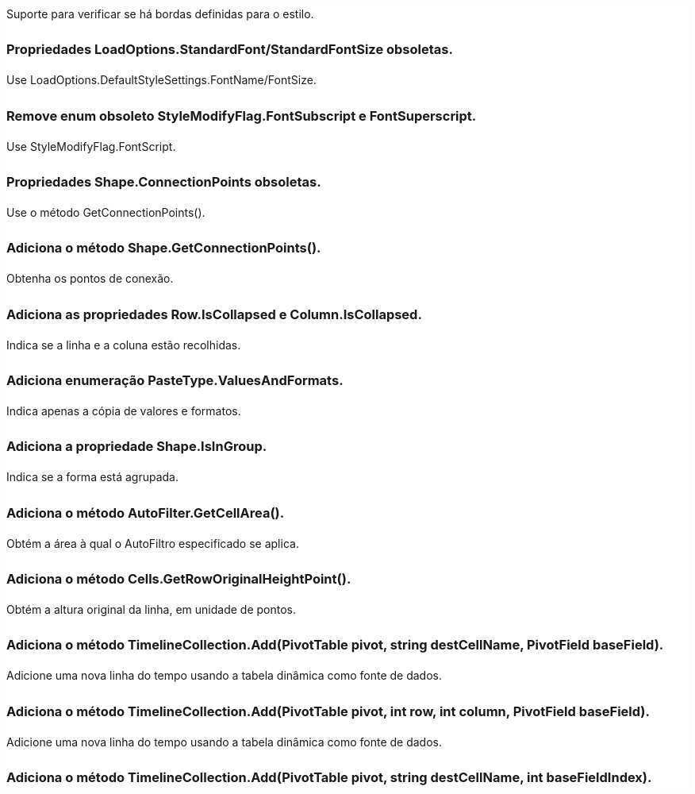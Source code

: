 Suporte para verificar se há bordas definidas para o estilo.

###  **Propriedades LoadOptions.StandardFont/StandardFontSize obsoletas.**

Use LoadOptions.DefaultStyleSettings.FontName/FontSize.

###  **Remove enum obsoleto StyleModifyFlag.FontSubscript e FontSuperscript.**

Use StyleModifyFlag.FontScript.

###  **Propriedades Shape.ConnectionPoints obsoletas.**

Use o método GetConnectionPoints().

###  **Adiciona o método Shape.GetConnectionPoints().**

Obtenha os pontos de conexão.

###  **Adiciona as propriedades Row.IsCollapsed e Column.IsCollapsed.**

Indica se a linha e a coluna estão recolhidas.

###  **Adiciona enumeração PasteType.ValuesAndFormats.**

Indica apenas a cópia de valores e formatos.

###  **Adiciona a propriedade Shape.IsInGroup.**

Indica se a forma está agrupada.

###  **Adiciona o método AutoFilter.GetCellArea().**

Obtém a área à qual o AutoFiltro especificado se aplica.

###  **Adiciona o método Cells.GetRowOriginalHeightPoint().**

Obtém a altura original da linha, em unidade de pontos.

###  **Adiciona o método TimelineCollection.Add(PivotTable pivot, string destCellName, PivotField baseField).**

Adicione uma nova linha do tempo usando a tabela dinâmica como fonte de dados.

###  **Adiciona o método TimelineCollection.Add(PivotTable pivot, int row, int column, PivotField baseField).**

Adicione uma nova linha do tempo usando a tabela dinâmica como fonte de dados.

###  **Adiciona o método TimelineCollection.Add(PivotTable pivot, string destCellName, int baseFieldIndex).**
